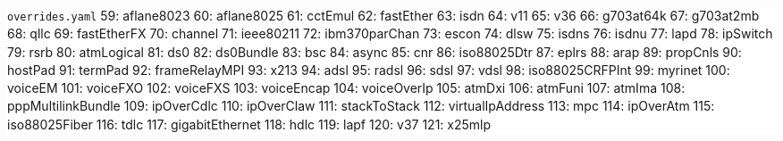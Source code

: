 ```overrides.yaml```
                59: aflane8023
                60: aflane8025
                61: cctEmul
                62: fastEther
                63: isdn
                64: v11
                65: v36
                66: g703at64k
                67: g703at2mb
                68: qllc
                69: fastEtherFX
                70: channel
                71: ieee80211
                72: ibm370parChan
                73: escon
                74: dlsw
                75: isdns
                76: isdnu
                77: lapd
                78: ipSwitch
                79: rsrb
                80: atmLogical
                81: ds0
                82: ds0Bundle
                83: bsc
                84: async
                85: cnr
                86: iso88025Dtr
                87: eplrs
                88: arap
                89: propCnls
                90: hostPad
                91: termPad
                92: frameRelayMPI
                93: x213
                94: adsl
                95: radsl
                96: sdsl
                97: vdsl
                98: iso88025CRFPInt
                99: myrinet
                100: voiceEM
                101: voiceFXO
                102: voiceFXS
                103: voiceEncap
                104: voiceOverIp
                105: atmDxi
                106: atmFuni
                107: atmIma
                108: pppMultilinkBundle
                109: ipOverCdlc
                110: ipOverClaw
                111: stackToStack
                112: virtualIpAddress
                113: mpc
                114: ipOverAtm
                115: iso88025Fiber
                116: tdlc
                117: gigabitEthernet
                118: hdlc
                119: lapf
                120: v37
                121: x25mlp
```